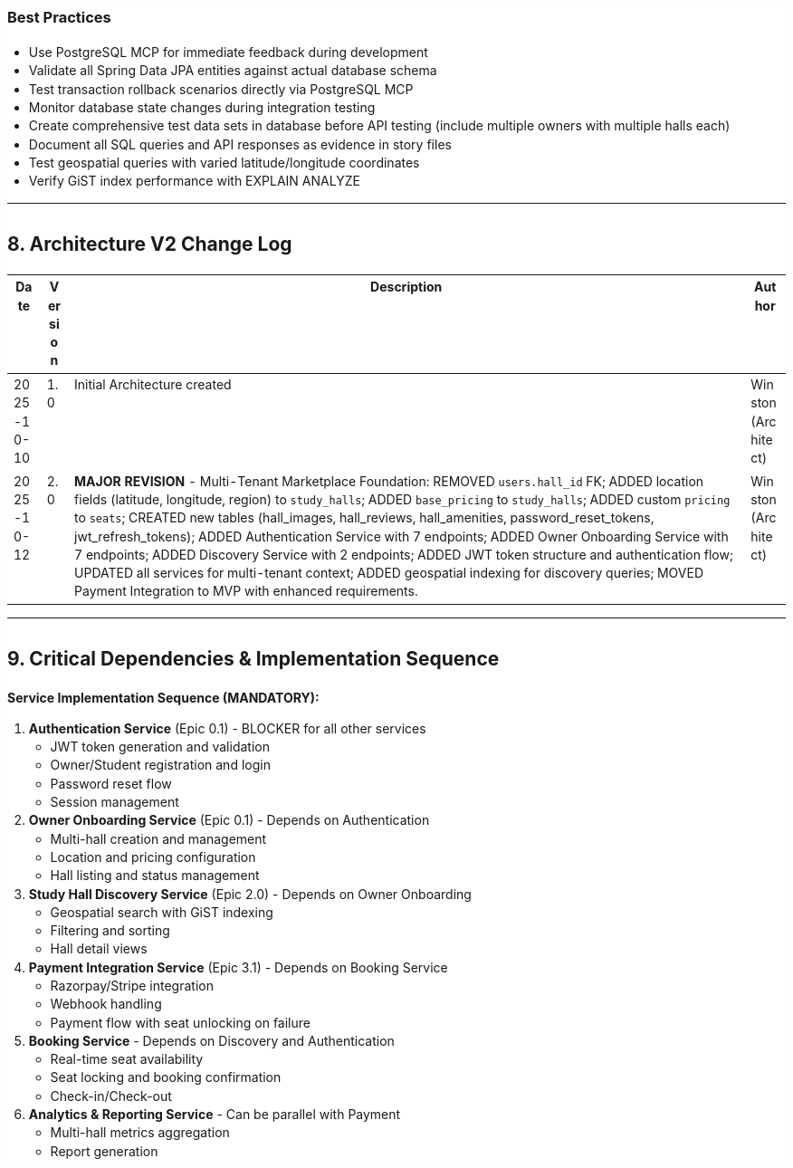 ### Best Practices
- Use PostgreSQL MCP for immediate feedback during development
- Validate all Spring Data JPA entities against actual database schema
- Test transaction rollback scenarios directly via PostgreSQL MCP
- Monitor database state changes during integration testing
- Create comprehensive test data sets in database before API testing (include multiple owners with multiple halls each)
- Document all SQL queries and API responses as evidence in story files
- Test geospatial queries with varied latitude/longitude coordinates
- Verify GiST index performance with EXPLAIN ANALYZE

***

## 8. Architecture V2 Change Log

| Date | Version | Description | Author |
|------|---------|-------------|--------|
| 2025-10-10 | 1.0 | Initial Architecture created | Winston (Architect) |
| 2025-10-12 | 2.0 | **MAJOR REVISION** - Multi-Tenant Marketplace Foundation: REMOVED `users.hall_id` FK; ADDED location fields (latitude, longitude, region) to `study_halls`; ADDED `base_pricing` to `study_halls`; ADDED custom `pricing` to `seats`; CREATED new tables (hall_images, hall_reviews, hall_amenities, password_reset_tokens, jwt_refresh_tokens); ADDED Authentication Service with 7 endpoints; ADDED Owner Onboarding Service with 7 endpoints; ADDED Discovery Service with 2 endpoints; ADDED JWT token structure and authentication flow; UPDATED all services for multi-tenant context; ADDED geospatial indexing for discovery queries; MOVED Payment Integration to MVP with enhanced requirements. | Winston (Architect) |

***

## 9. Critical Dependencies & Implementation Sequence

**Service Implementation Sequence (MANDATORY):**
1. **Authentication Service** (Epic 0.1) - BLOCKER for all other services
   - JWT token generation and validation
   - Owner/Student registration and login
   - Password reset flow
   - Session management
2. **Owner Onboarding Service** (Epic 0.1) - Depends on Authentication
   - Multi-hall creation and management
   - Location and pricing configuration
   - Hall listing and status management
3. **Study Hall Discovery Service** (Epic 2.0) - Depends on Owner Onboarding
   - Geospatial search with GiST indexing
   - Filtering and sorting
   - Hall detail views
4. **Payment Integration Service** (Epic 3.1) - Depends on Booking Service
   - Razorpay/Stripe integration
   - Webhook handling
   - Payment flow with seat unlocking on failure
5. **Booking Service** - Depends on Discovery and Authentication
   - Real-time seat availability
   - Seat locking and booking confirmation
   - Check-in/Check-out
6. **Analytics & Reporting Service** - Can be parallel with Payment
   - Multi-hall metrics aggregation
   - Report generation
